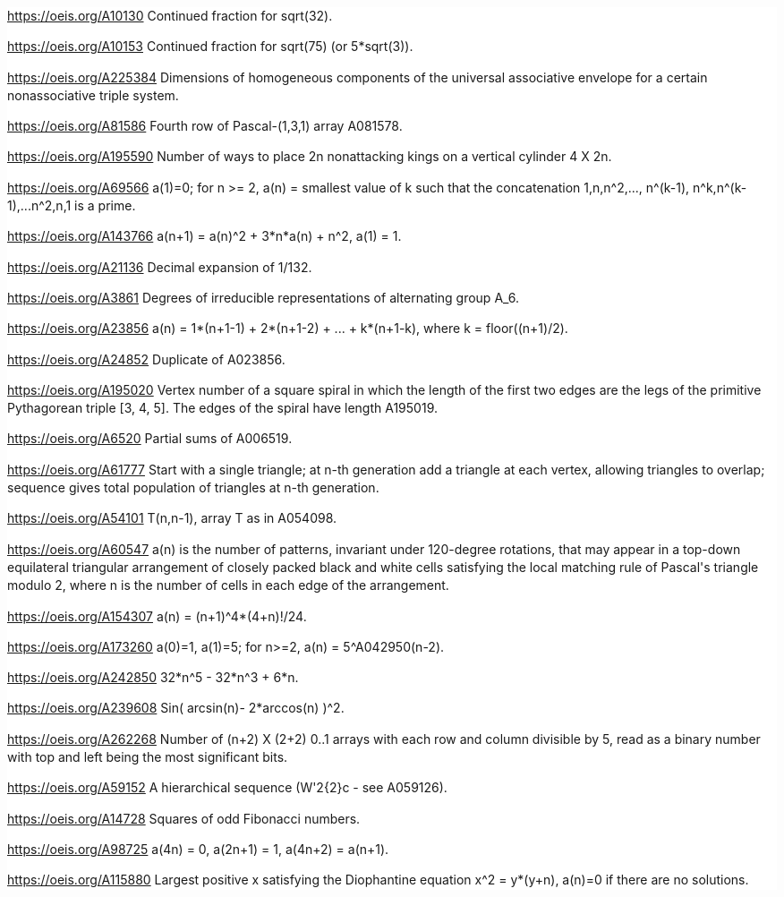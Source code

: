 https://oeis.org/A10130 Continued fraction for sqrt(32).

https://oeis.org/A10153 Continued fraction for sqrt(75) (or 5\*sqrt(3)).

https://oeis.org/A225384 Dimensions of homogeneous components of the universal associative envelope for a certain nonassociative triple system.

https://oeis.org/A81586 Fourth row of Pascal-(1,3,1) array A081578.

https://oeis.org/A195590 Number of ways to place 2n nonattacking kings on a vertical cylinder 4 X 2n.

https://oeis.org/A69566 a(1)=0; for n >= 2, a(n) = smallest value of k such that the concatenation 1,n,n^2,..., n^(k-1), n^k,n^(k-1),...n^2,n,1 is a prime.

https://oeis.org/A143766 a(n+1) = a(n)^2 + 3\*n\*a(n) + n^2, a(1) = 1.

https://oeis.org/A21136 Decimal expansion of 1/132.

https://oeis.org/A3861 Degrees of irreducible representations of alternating group A_6.

https://oeis.org/A23856 a(n) = 1\*(n+1-1) + 2\*(n+1-2) + ... + k\*(n+1-k), where k = floor((n+1)/2).

https://oeis.org/A24852 Duplicate of A023856.

https://oeis.org/A195020 Vertex number of a square spiral in which the length of the first two edges are the legs of the primitive Pythagorean triple [3, 4, 5]. The edges of the spiral have length A195019.

https://oeis.org/A6520 Partial sums of A006519.

https://oeis.org/A61777 Start with a single triangle; at n-th generation add a triangle at each vertex, allowing triangles to overlap; sequence gives total population of triangles at n-th generation.

https://oeis.org/A54101 T(n,n-1), array T as in A054098.

https://oeis.org/A60547 a(n) is the number of patterns, invariant under 120-degree rotations, that may appear in a top-down equilateral triangular arrangement of closely packed black and white cells satisfying the local matching rule of Pascal's triangle modulo 2, where n is the number of cells in each edge of the arrangement.

https://oeis.org/A154307 a(n) = (n+1)^4\*(4+n)!/24.

https://oeis.org/A173260 a(0)=1, a(1)=5; for n>=2, a(n) = 5^A042950(n-2).

https://oeis.org/A242850 32\*n^5 - 32\*n^3 + 6\*n.

https://oeis.org/A239608 Sin( arcsin(n)- 2\*arccos(n) )^2.

https://oeis.org/A262268 Number of (n+2) X (2+2) 0..1 arrays with each row and column divisible by 5, read as a binary number with top and left being the most significant bits.

https://oeis.org/A59152 A hierarchical sequence (W'2{2}c - see A059126).

https://oeis.org/A14728 Squares of odd Fibonacci numbers.

https://oeis.org/A98725 a(4n) = 0, a(2n+1) = 1, a(4n+2) = a(n+1).

https://oeis.org/A115880 Largest positive x satisfying the Diophantine equation x^2 = y\*(y+n), a(n)=0 if there are no solutions.
